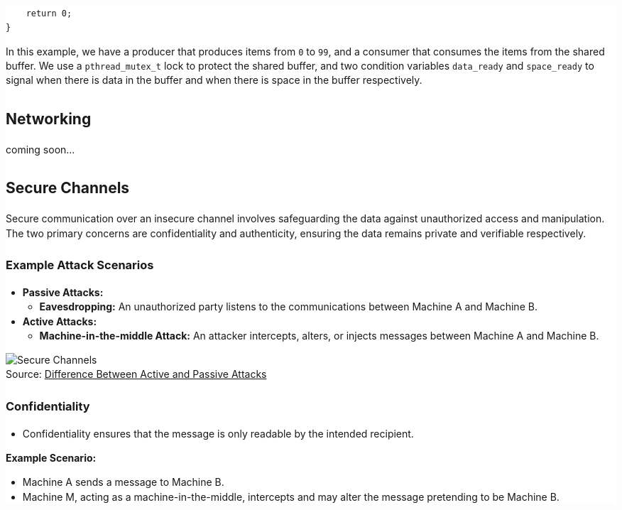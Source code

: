 ```execute-c
    return 0;
}
```

In this example, we have a producer that produces items from `0` to `99`, and a consumer that consumes the items from the shared buffer. We use a `pthread_mutex_t` lock to protect the shared buffer, and two condition variables `data_ready` and `space_ready` to signal when there is data in the buffer and when there is space in the buffer respectively.

</details>

















## **Networking**

coming soon...

## **Secure Channels**

Secure communication over an insecure channel involves safeguarding the data against unauthorized access and manipulation. The two primary concerns are confidentiality and authenticity, ensuring the data remains private and verifiable respectively.

### **Example Attack Scenarios**

- **Passive Attacks:**
  - **Eavesdropping:** An unauthorized party listens to the communications between Machine A and Machine B.
- **Active Attacks:**
  - **Machine-in-the-middle Attack:** An attacker intercepts, alters, or injects messages between Machine A and Machine B.

<img src="https://images.shiksha.com/mediadata/ugcDocuments/images/wordpressImages/2023_02_MicrosoftTeams-image-304.jpg" alt="Secure Channels" style="display: block; max-height: 70%; max-width: 70%;">
<span
    class="caption"> Source: <a href="https://www.shiksha.com/online-courses/articles/difference-between-active-and-passive-attacks/">Difference Between Active and Passive Attacks</a>

</span>

### **Confidentiality**

- Confidentiality ensures that the message is only readable by the intended recipient.

**Example Scenario:**

- Machine A sends a message to Machine B.
- Machine M, acting as a machine-in-the-middle, intercepts and may alter the message pretending to be Machine B.
